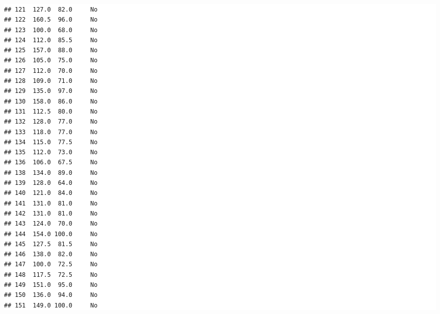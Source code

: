     ## 121  127.0  82.0     No
    ## 122  160.5  96.0     No
    ## 123  100.0  68.0     No
    ## 124  112.0  85.5     No
    ## 125  157.0  88.0     No
    ## 126  105.0  75.0     No
    ## 127  112.0  70.0     No
    ## 128  109.0  71.0     No
    ## 129  135.0  97.0     No
    ## 130  158.0  86.0     No
    ## 131  112.5  80.0     No
    ## 132  128.0  77.0     No
    ## 133  118.0  77.0     No
    ## 134  115.0  77.5     No
    ## 135  112.0  73.0     No
    ## 136  106.0  67.5     No
    ## 138  134.0  89.0     No
    ## 139  128.0  64.0     No
    ## 140  121.0  84.0     No
    ## 141  131.0  81.0     No
    ## 142  131.0  81.0     No
    ## 143  124.0  70.0     No
    ## 144  154.0 100.0     No
    ## 145  127.5  81.5     No
    ## 146  138.0  82.0     No
    ## 147  100.0  72.5     No
    ## 148  117.5  72.5     No
    ## 149  151.0  95.0     No
    ## 150  136.0  94.0     No
    ## 151  149.0 100.0     No